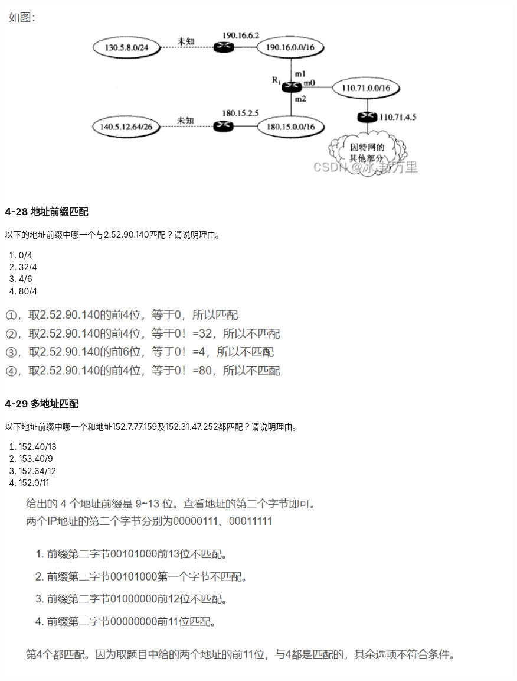 ![路由聚合示例2](assets/question/image-8.png)

### 4-28 地址前缀匹配
以下的地址前缀中哪一个与2.52.90.140匹配？请说明理由。
1. 0/4
2. 32/4
3. 4/6
4. 80/4

![地址匹配图](assets/question/image-9.png)

### 4-29 多地址匹配
以下地址前缀中哪一个和地址152.7.77.159及152.31.47.252都匹配？请说明理由。
1. 152.40/13
2. 153.40/9
3. 152.64/12
4. 152.0/11
![alt text](assets/question/image-28.png)
